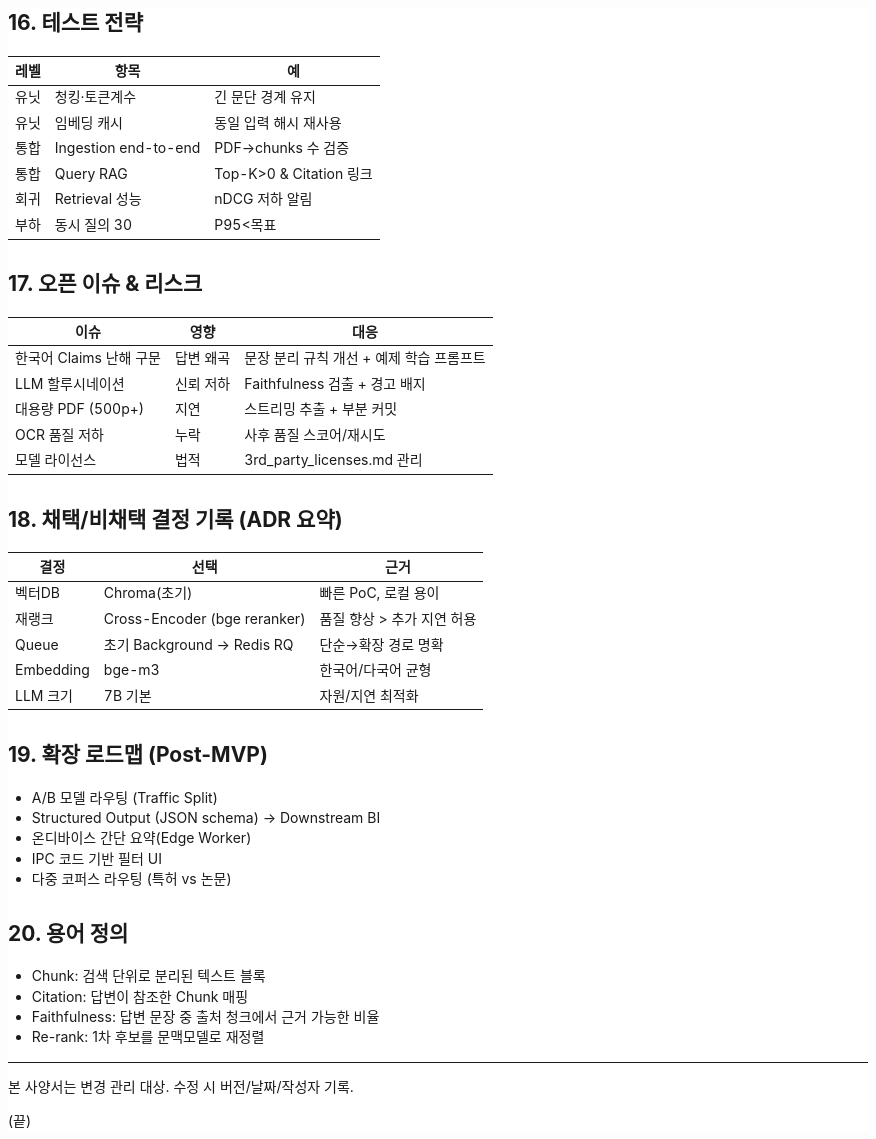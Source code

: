 ## 16. 테스트 전략
| 레벨 | 항목 | 예 |
|------|------|----|
| 유닛 | 청킹·토큰계수 | 긴 문단 경계 유지 |
| 유닛 | 임베딩 캐시 | 동일 입력 해시 재사용 |
| 통합 | Ingestion end-to-end | PDF→chunks 수 검증 |
| 통합 | Query RAG | Top-K>0 & Citation 링크 |
| 회귀 | Retrieval 성능 | nDCG 저하 알림 |
| 부하 | 동시 질의 30 | P95<목표 |

## 17. 오픈 이슈 & 리스크
| 이슈 | 영향 | 대응 |
|------|------|------|
| 한국어 Claims 난해 구문 | 답변 왜곡 | 문장 분리 규칙 개선 + 예제 학습 프롬프트 |
| LLM 할루시네이션 | 신뢰 저하 | Faithfulness 검출 + 경고 배지 |
| 대용량 PDF (500p+) | 지연 | 스트리밍 추출 + 부분 커밋 |
| OCR 품질 저하 | 누락 | 사후 품질 스코어/재시도 |
| 모델 라이선스 | 법적 | 3rd_party_licenses.md 관리 |

## 18. 채택/비채택 결정 기록 (ADR 요약)
| 결정 | 선택 | 근거 |
|-------|------|------|
| 벡터DB | Chroma(초기) | 빠른 PoC, 로컬 용이 |
| 재랭크 | Cross-Encoder (bge reranker) | 품질 향상 > 추가 지연 허용 |
| Queue | 초기 Background → Redis RQ | 단순→확장 경로 명확 |
| Embedding | bge-m3 | 한국어/다국어 균형 |
| LLM 크기 | 7B 기본 | 자원/지연 최적화 |

## 19. 확장 로드맵 (Post-MVP)
- A/B 모델 라우팅 (Traffic Split)
- Structured Output (JSON schema) → Downstream BI
- 온디바이스 간단 요약(Edge Worker)
- IPC 코드 기반 필터 UI
- 다중 코퍼스 라우팅 (특허 vs 논문)

## 20. 용어 정의
- Chunk: 검색 단위로 분리된 텍스트 블록
- Citation: 답변이 참조한 Chunk 매핑
- Faithfulness: 답변 문장 중 출처 청크에서 근거 가능한 비율
- Re-rank: 1차 후보를 문맥모델로 재정렬

---
본 사양서는 변경 관리 대상. 수정 시 버전/날짜/작성자 기록.

(끝)
